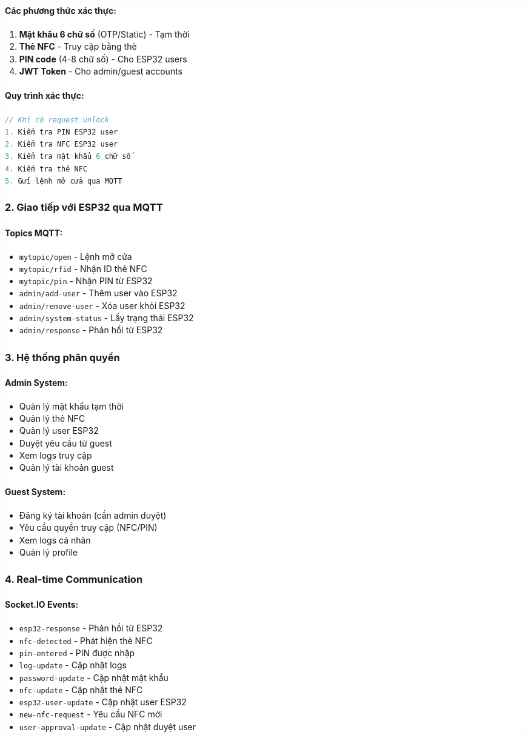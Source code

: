 #### **Các phương thức xác thực:**
1. **Mật khẩu 6 chữ số** (OTP/Static) - Tạm thời
2. **Thẻ NFC** - Truy cập bằng thẻ
3. **PIN code** (4-8 chữ số) - Cho ESP32 users
4. **JWT Token** - Cho admin/guest accounts

#### **Quy trình xác thực:**
```javascript
// Khi có request unlock
1. Kiểm tra PIN ESP32 user
2. Kiểm tra NFC ESP32 user  
3. Kiểm tra mật khẩu 6 chữ số
4. Kiểm tra thẻ NFC
5. Gửi lệnh mở cửa qua MQTT
```

### **2. Giao tiếp với ESP32 qua MQTT**

#### **Topics MQTT:**
- `mytopic/open` - Lệnh mở cửa
- `mytopic/rfid` - Nhận ID thẻ NFC
- `mytopic/pin` - Nhận PIN từ ESP32
- `admin/add-user` - Thêm user vào ESP32
- `admin/remove-user` - Xóa user khỏi ESP32
- `admin/system-status` - Lấy trạng thái ESP32
- `admin/response` - Phản hồi từ ESP32

### **3. Hệ thống phân quyền**

#### **Admin System:**
- Quản lý mật khẩu tạm thời
- Quản lý thẻ NFC
- Quản lý user ESP32
- Duyệt yêu cầu từ guest
- Xem logs truy cập
- Quản lý tài khoản guest

#### **Guest System:**
- Đăng ký tài khoản (cần admin duyệt)
- Yêu cầu quyền truy cập (NFC/PIN)
- Xem logs cá nhân
- Quản lý profile

### **4. Real-time Communication**

#### **Socket.IO Events:**
- `esp32-response` - Phản hồi từ ESP32
- `nfc-detected` - Phát hiện thẻ NFC
- `pin-entered` - PIN được nhập
- `log-update` - Cập nhật logs
- `password-update` - Cập nhật mật khẩu
- `nfc-update` - Cập nhật thẻ NFC
- `esp32-user-update` - Cập nhật user ESP32
- `new-nfc-request` - Yêu cầu NFC mới
- `user-approval-update` - Cập nhật duyệt user
